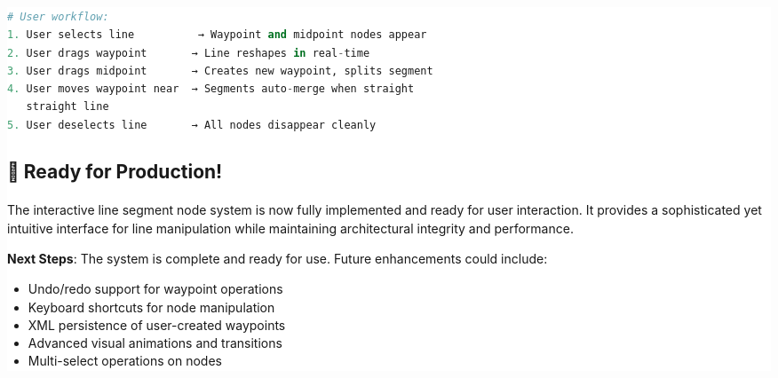 ```python
# User workflow:
1. User selects line          → Waypoint and midpoint nodes appear
2. User drags waypoint       → Line reshapes in real-time  
3. User drags midpoint       → Creates new waypoint, splits segment
4. User moves waypoint near  → Segments auto-merge when straight
   straight line
5. User deselects line       → All nodes disappear cleanly
```

## 🚀 Ready for Production!

The interactive line segment node system is now fully implemented and ready for user interaction. It provides a sophisticated yet intuitive interface for line manipulation while maintaining architectural integrity and performance.

**Next Steps**: The system is complete and ready for use. Future enhancements could include:
- Undo/redo support for waypoint operations
- Keyboard shortcuts for node manipulation  
- XML persistence of user-created waypoints
- Advanced visual animations and transitions
- Multi-select operations on nodes
